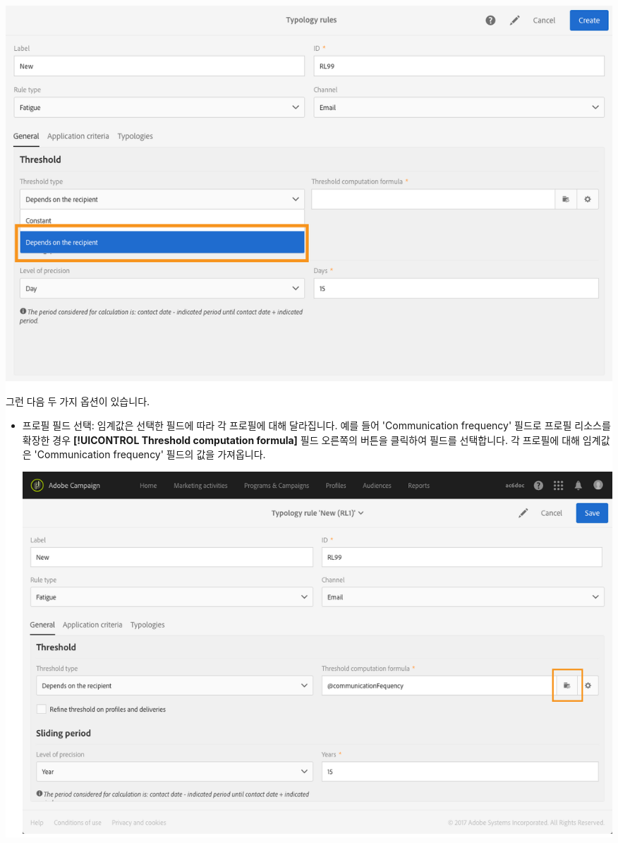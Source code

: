 ![](assets/fatigue15.png)

그런 다음 두 가지 옵션이 있습니다.

* 프로필 필드 선택: 임계값은 선택한 필드에 따라 각 프로필에 대해 달라집니다. 예를 들어 &#39;Communication frequency&#39; 필드로 프로필 리소스를 확장한 경우 **[!UICONTROL Threshold computation formula]** 필드 오른쪽의 버튼을 클릭하여 필드를 선택합니다. 각 프로필에 대해 임계값은 &#39;Communication frequency&#39; 필드의 값을 가져옵니다.

   ![](assets/fatigue21.png)
